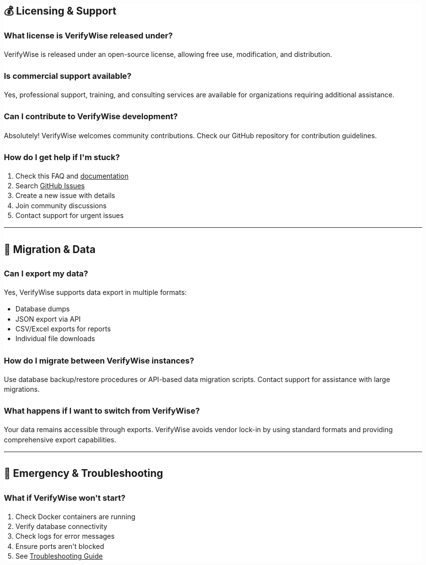 
## 💰 Licensing & Support

### What license is VerifyWise released under?
VerifyWise is released under an open-source license, allowing free use, modification, and distribution.

### Is commercial support available?
Yes, professional support, training, and consulting services are available for organizations requiring additional assistance.

### Can I contribute to VerifyWise development?
Absolutely! VerifyWise welcomes community contributions. Check our GitHub repository for contribution guidelines.

### How do I get help if I'm stuck?
1. Check this FAQ and [documentation](README.md)
2. Search [GitHub Issues](https://github.com/bluewave-labs/verifywise/issues)
3. Create a new issue with details
4. Join community discussions
5. Contact support for urgent issues

---

## 🔄 Migration & Data

### Can I export my data?
Yes, VerifyWise supports data export in multiple formats:
- Database dumps
- JSON export via API
- CSV/Excel exports for reports
- Individual file downloads

### How do I migrate between VerifyWise instances?
Use database backup/restore procedures or API-based data migration scripts. Contact support for assistance with large migrations.

### What happens if I want to switch from VerifyWise?
Your data remains accessible through exports. VerifyWise avoids vendor lock-in by using standard formats and providing comprehensive export capabilities.

---

## 🚨 Emergency & Troubleshooting

### What if VerifyWise won't start?
1. Check Docker containers are running
2. Verify database connectivity
3. Check logs for error messages
4. Ensure ports aren't blocked
5. See [Troubleshooting Guide](troubleshooting.md)

